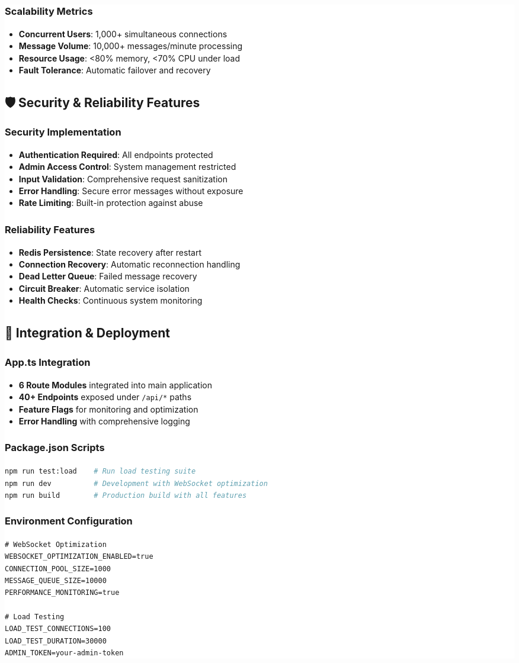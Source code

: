 ### Scalability Metrics
- **Concurrent Users**: 1,000+ simultaneous connections
- **Message Volume**: 10,000+ messages/minute processing
- **Resource Usage**: <80% memory, <70% CPU under load
- **Fault Tolerance**: Automatic failover and recovery

## 🛡️ Security & Reliability Features

### Security Implementation
- **Authentication Required**: All endpoints protected
- **Admin Access Control**: System management restricted
- **Input Validation**: Comprehensive request sanitization
- **Error Handling**: Secure error messages without exposure
- **Rate Limiting**: Built-in protection against abuse

### Reliability Features  
- **Redis Persistence**: State recovery after restart
- **Connection Recovery**: Automatic reconnection handling
- **Dead Letter Queue**: Failed message recovery
- **Circuit Breaker**: Automatic service isolation
- **Health Checks**: Continuous system monitoring

## 🔧 Integration & Deployment

### App.ts Integration
- **6 Route Modules** integrated into main application
- **40+ Endpoints** exposed under `/api/*` paths
- **Feature Flags** for monitoring and optimization
- **Error Handling** with comprehensive logging

### Package.json Scripts
```bash
npm run test:load    # Run load testing suite
npm run dev          # Development with WebSocket optimization
npm run build        # Production build with all features
```

### Environment Configuration
```env
# WebSocket Optimization
WEBSOCKET_OPTIMIZATION_ENABLED=true
CONNECTION_POOL_SIZE=1000
MESSAGE_QUEUE_SIZE=10000
PERFORMANCE_MONITORING=true

# Load Testing
LOAD_TEST_CONNECTIONS=100
LOAD_TEST_DURATION=30000
ADMIN_TOKEN=your-admin-token
```
